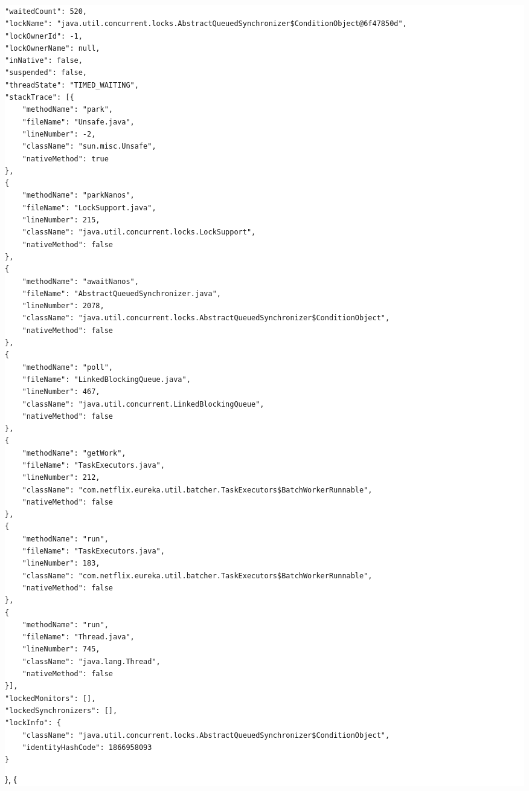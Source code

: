 	"waitedCount": 520,
	"lockName": "java.util.concurrent.locks.AbstractQueuedSynchronizer$ConditionObject@6f47850d",
	"lockOwnerId": -1,
	"lockOwnerName": null,
	"inNative": false,
	"suspended": false,
	"threadState": "TIMED_WAITING",
	"stackTrace": [{
		"methodName": "park",
		"fileName": "Unsafe.java",
		"lineNumber": -2,
		"className": "sun.misc.Unsafe",
		"nativeMethod": true
	},
	{
		"methodName": "parkNanos",
		"fileName": "LockSupport.java",
		"lineNumber": 215,
		"className": "java.util.concurrent.locks.LockSupport",
		"nativeMethod": false
	},
	{
		"methodName": "awaitNanos",
		"fileName": "AbstractQueuedSynchronizer.java",
		"lineNumber": 2078,
		"className": "java.util.concurrent.locks.AbstractQueuedSynchronizer$ConditionObject",
		"nativeMethod": false
	},
	{
		"methodName": "poll",
		"fileName": "LinkedBlockingQueue.java",
		"lineNumber": 467,
		"className": "java.util.concurrent.LinkedBlockingQueue",
		"nativeMethod": false
	},
	{
		"methodName": "getWork",
		"fileName": "TaskExecutors.java",
		"lineNumber": 212,
		"className": "com.netflix.eureka.util.batcher.TaskExecutors$BatchWorkerRunnable",
		"nativeMethod": false
	},
	{
		"methodName": "run",
		"fileName": "TaskExecutors.java",
		"lineNumber": 183,
		"className": "com.netflix.eureka.util.batcher.TaskExecutors$BatchWorkerRunnable",
		"nativeMethod": false
	},
	{
		"methodName": "run",
		"fileName": "Thread.java",
		"lineNumber": 745,
		"className": "java.lang.Thread",
		"nativeMethod": false
	}],
	"lockedMonitors": [],
	"lockedSynchronizers": [],
	"lockInfo": {
		"className": "java.util.concurrent.locks.AbstractQueuedSynchronizer$ConditionObject",
		"identityHashCode": 1866958093
	}
},
{